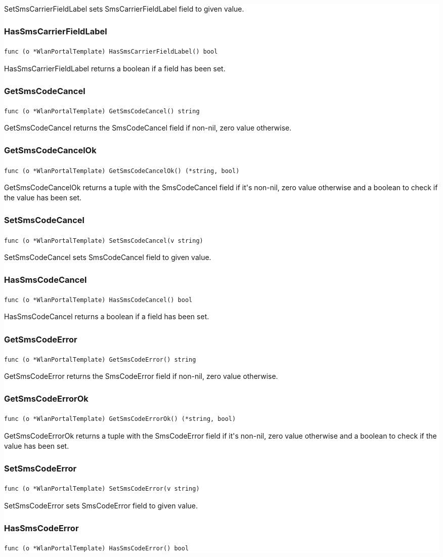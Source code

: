 SetSmsCarrierFieldLabel sets SmsCarrierFieldLabel field to given value.

### HasSmsCarrierFieldLabel

`func (o *WlanPortalTemplate) HasSmsCarrierFieldLabel() bool`

HasSmsCarrierFieldLabel returns a boolean if a field has been set.

### GetSmsCodeCancel

`func (o *WlanPortalTemplate) GetSmsCodeCancel() string`

GetSmsCodeCancel returns the SmsCodeCancel field if non-nil, zero value otherwise.

### GetSmsCodeCancelOk

`func (o *WlanPortalTemplate) GetSmsCodeCancelOk() (*string, bool)`

GetSmsCodeCancelOk returns a tuple with the SmsCodeCancel field if it's non-nil, zero value otherwise
and a boolean to check if the value has been set.

### SetSmsCodeCancel

`func (o *WlanPortalTemplate) SetSmsCodeCancel(v string)`

SetSmsCodeCancel sets SmsCodeCancel field to given value.

### HasSmsCodeCancel

`func (o *WlanPortalTemplate) HasSmsCodeCancel() bool`

HasSmsCodeCancel returns a boolean if a field has been set.

### GetSmsCodeError

`func (o *WlanPortalTemplate) GetSmsCodeError() string`

GetSmsCodeError returns the SmsCodeError field if non-nil, zero value otherwise.

### GetSmsCodeErrorOk

`func (o *WlanPortalTemplate) GetSmsCodeErrorOk() (*string, bool)`

GetSmsCodeErrorOk returns a tuple with the SmsCodeError field if it's non-nil, zero value otherwise
and a boolean to check if the value has been set.

### SetSmsCodeError

`func (o *WlanPortalTemplate) SetSmsCodeError(v string)`

SetSmsCodeError sets SmsCodeError field to given value.

### HasSmsCodeError

`func (o *WlanPortalTemplate) HasSmsCodeError() bool`
